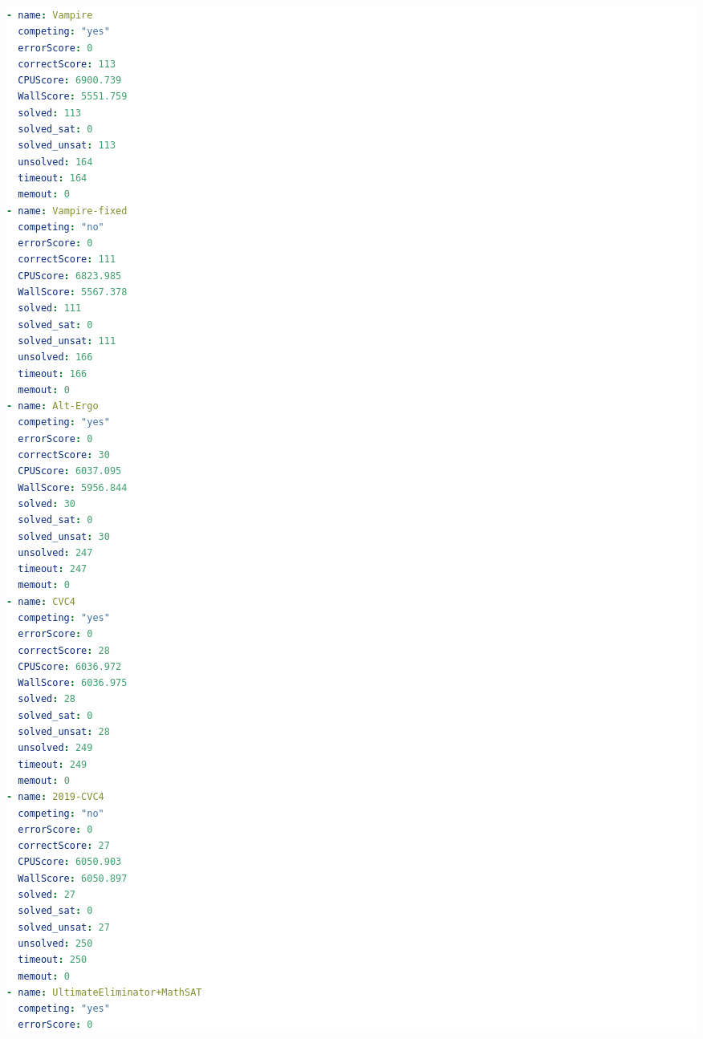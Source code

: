 ```yaml
- name: Vampire
  competing: "yes"
  errorScore: 0
  correctScore: 113
  CPUScore: 6900.739
  WallScore: 5551.759
  solved: 113
  solved_sat: 0
  solved_unsat: 113
  unsolved: 164
  timeout: 164
  memout: 0
- name: Vampire-fixed
  competing: "no"
  errorScore: 0
  correctScore: 111
  CPUScore: 6823.985
  WallScore: 5567.378
  solved: 111
  solved_sat: 0
  solved_unsat: 111
  unsolved: 166
  timeout: 166
  memout: 0
- name: Alt-Ergo
  competing: "yes"
  errorScore: 0
  correctScore: 30
  CPUScore: 6037.095
  WallScore: 5956.844
  solved: 30
  solved_sat: 0
  solved_unsat: 30
  unsolved: 247
  timeout: 247
  memout: 0
- name: CVC4
  competing: "yes"
  errorScore: 0
  correctScore: 28
  CPUScore: 6036.972
  WallScore: 6036.975
  solved: 28
  solved_sat: 0
  solved_unsat: 28
  unsolved: 249
  timeout: 249
  memout: 0
- name: 2019-CVC4
  competing: "no"
  errorScore: 0
  correctScore: 27
  CPUScore: 6050.903
  WallScore: 6050.897
  solved: 27
  solved_sat: 0
  solved_unsat: 27
  unsolved: 250
  timeout: 250
  memout: 0
- name: UltimateEliminator+MathSAT
  competing: "yes"
  errorScore: 0
```